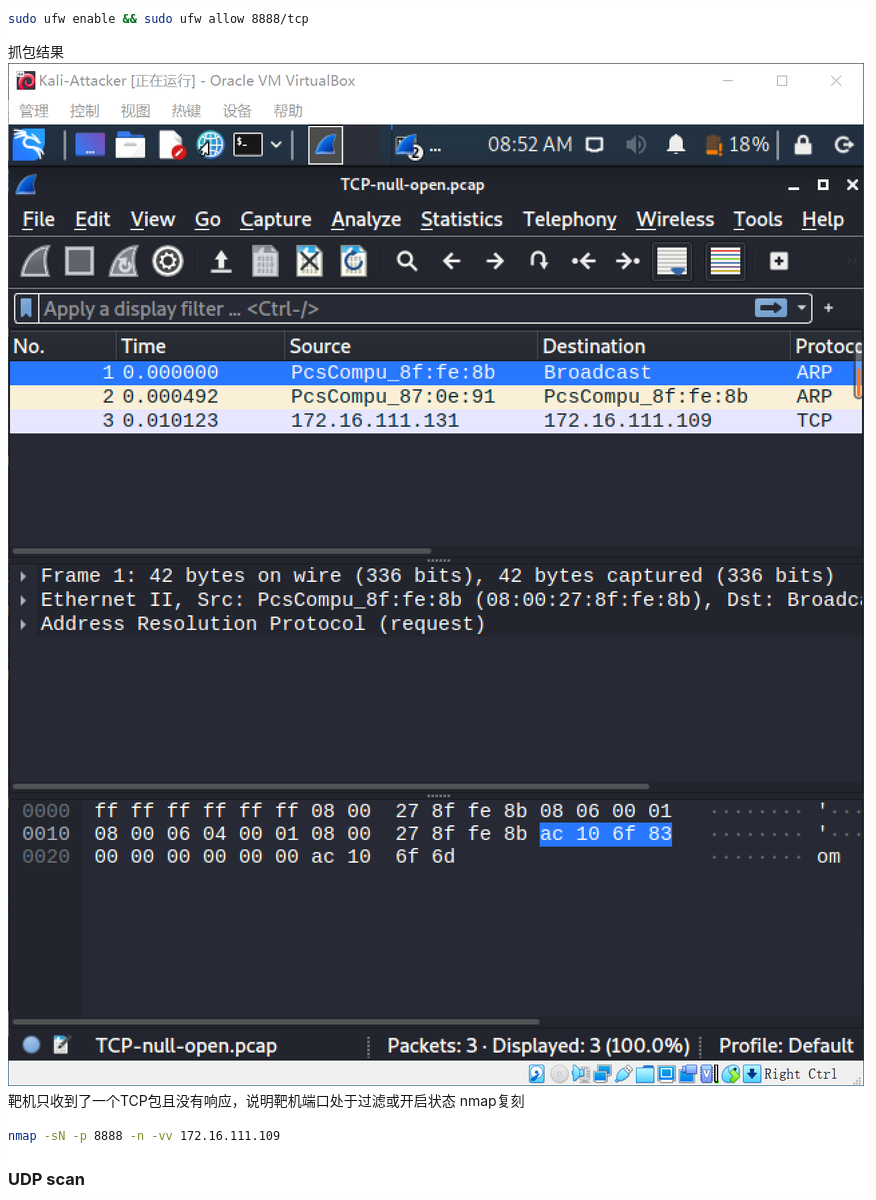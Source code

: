 ```bash
sudo ufw enable && sudo ufw allow 8888/tcp
```
抓包结果
![](img/tcpnopen.png)
靶机只收到了一个TCP包且没有响应，说明靶机端口处于过滤或开启状态
nmap复刻
```bash
nmap -sN -p 8888 -n -vv 172.16.111.109
```
### UDP scan